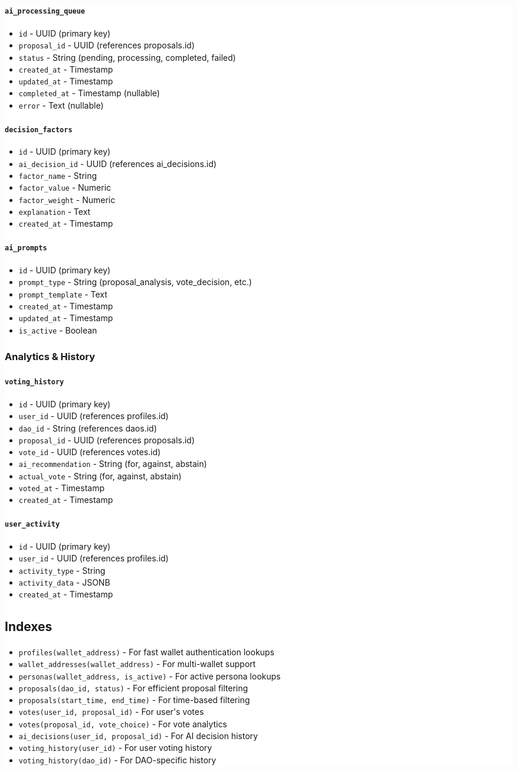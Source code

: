 #### `ai_processing_queue`
- `id` - UUID (primary key)
- `proposal_id` - UUID (references proposals.id)
- `status` - String (pending, processing, completed, failed)
- `created_at` - Timestamp
- `updated_at` - Timestamp
- `completed_at` - Timestamp (nullable)
- `error` - Text (nullable)

#### `decision_factors`
- `id` - UUID (primary key)
- `ai_decision_id` - UUID (references ai_decisions.id)
- `factor_name` - String
- `factor_value` - Numeric
- `factor_weight` - Numeric
- `explanation` - Text
- `created_at` - Timestamp

#### `ai_prompts`
- `id` - UUID (primary key)
- `prompt_type` - String (proposal_analysis, vote_decision, etc.)
- `prompt_template` - Text
- `created_at` - Timestamp
- `updated_at` - Timestamp
- `is_active` - Boolean

### Analytics & History

#### `voting_history`
- `id` - UUID (primary key)
- `user_id` - UUID (references profiles.id)
- `dao_id` - String (references daos.id)
- `proposal_id` - UUID (references proposals.id)
- `vote_id` - UUID (references votes.id)
- `ai_recommendation` - String (for, against, abstain)
- `actual_vote` - String (for, against, abstain)
- `voted_at` - Timestamp
- `created_at` - Timestamp

#### `user_activity`
- `id` - UUID (primary key)
- `user_id` - UUID (references profiles.id)
- `activity_type` - String
- `activity_data` - JSONB
- `created_at` - Timestamp

## Indexes

- `profiles(wallet_address)` - For fast wallet authentication lookups
- `wallet_addresses(wallet_address)` - For multi-wallet support
- `personas(wallet_address, is_active)` - For active persona lookups
- `proposals(dao_id, status)` - For efficient proposal filtering
- `proposals(start_time, end_time)` - For time-based filtering
- `votes(user_id, proposal_id)` - For user's votes
- `votes(proposal_id, vote_choice)` - For vote analytics
- `ai_decisions(user_id, proposal_id)` - For AI decision history
- `voting_history(user_id)` - For user voting history
- `voting_history(dao_id)` - For DAO-specific history
